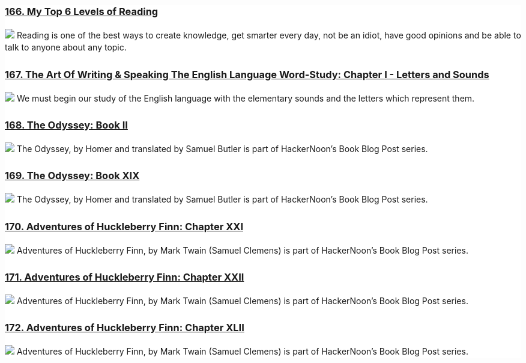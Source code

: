 ### [166. My Top 6 Levels of Reading](https://hackernoon.com/my-top-6-levels-of-reading)
![](https://cdn.hackernoon.com/images/6Ih8XbFQOBWEzfH3UWPjHl3raHR2-jt143jxe.jpeg)
Reading is one of the best ways to create knowledge, get smarter every day, not be an idiot, have good opinions and be able to talk to anyone about any topic.

### [167. The Art Of Writing & Speaking The English Language Word-Study: Chapter I - Letters and Sounds](https://hackernoon.com/the-art-of-writing-and-speaking-the-english-language-word-study-chapter-i-letters-and-sounds)
![](https://cdn.hackernoon.com/images/eQHzh6rz7ETBHLjs0KzCl1Dooqp2-7h93nn5.jpeg)
We must begin our study of the English language with the elementary sounds and the letters which represent them.

### [168. The Odyssey: Book II ](https://hackernoon.com/the-odyssey-book-ii)
![](https://cdn.hackernoon.com/images/eQHzh6rz7ETBHLjs0KzCl1Dooqp2-jq93n9w.jpeg)
The Odyssey, by Homer and translated by Samuel Butler is part of HackerNoon’s Book Blog Post series. 

### [169. The Odyssey: Book XIX](https://hackernoon.com/the-odyssey-book-xix)
![](https://cdn.hackernoon.com/images/eQHzh6rz7ETBHLjs0KzCl1Dooqp2-8h93nyw.jpeg)
The Odyssey, by Homer and translated by Samuel Butler is part of HackerNoon’s Book Blog Post series. 

### [170. Adventures of Huckleberry Finn: Chapter XXI](https://hackernoon.com/adventures-of-huckleberry-finn-chapter-xxi)
![](https://cdn.hackernoon.com/images/eQHzh6rz7ETBHLjs0KzCl1Dooqp2-wg93m48.jpeg)
Adventures of Huckleberry Finn, by Mark Twain (Samuel Clemens) is part of HackerNoon’s Book Blog Post series. 

### [171. Adventures of Huckleberry Finn: Chapter XXII](https://hackernoon.com/adventures-of-huckleberry-finn-chapter-xxii)
![](https://cdn.hackernoon.com/images/eQHzh6rz7ETBHLjs0KzCl1Dooqp2-f993mol.jpeg)
Adventures of Huckleberry Finn, by Mark Twain (Samuel Clemens) is part of HackerNoon’s Book Blog Post series. 

### [172. Adventures of Huckleberry Finn: Chapter XLII](https://hackernoon.com/adventures-of-huckleberry-finn-chapter-xlii)
![](https://cdn.hackernoon.com/images/eQHzh6rz7ETBHLjs0KzCl1Dooqp2-my93m3x.jpeg)
Adventures of Huckleberry Finn, by Mark Twain (Samuel Clemens) is part of HackerNoon’s Book Blog Post series.
